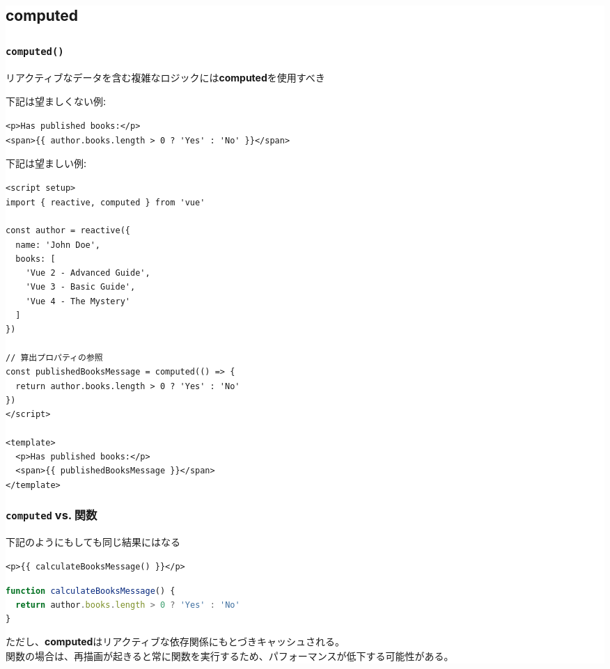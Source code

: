 ## computed

### `computed()`

リアクティブなデータを含む複雑なロジックには**computed**を使用すべき

下記は望ましくない例:

```vue
<p>Has published books:</p>
<span>{{ author.books.length > 0 ? 'Yes' : 'No' }}</span>
```

下記は望ましい例:

```vue
<script setup>
import { reactive, computed } from 'vue'

const author = reactive({
  name: 'John Doe',
  books: [
    'Vue 2 - Advanced Guide',
    'Vue 3 - Basic Guide',
    'Vue 4 - The Mystery'
  ]
})

// 算出プロパティの参照
const publishedBooksMessage = computed(() => {
  return author.books.length > 0 ? 'Yes' : 'No'
})
</script>

<template>
  <p>Has published books:</p>
  <span>{{ publishedBooksMessage }}</span>
</template>
```

### `computed` vs. 関数

下記のようにもしても同じ結果にはなる

```vue
<p>{{ calculateBooksMessage() }}</p>
```

```javascript
function calculateBooksMessage() {
  return author.books.length > 0 ? 'Yes' : 'No'
}
```

ただし、**computed**はリアクティブな依存関係にもとづきキャッシュされる。  
関数の場合は、再描画が起きると常に関数を実行するため、パフォーマンスが低下する可能性がある。
